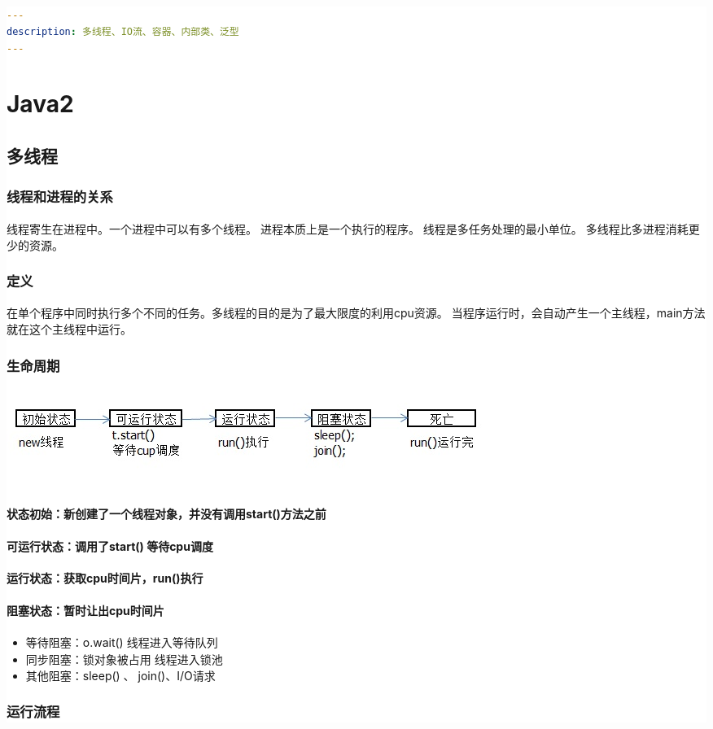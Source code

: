 ```yaml
---
description: 多线程、IO流、容器、内部类、泛型
---
```


# Java2

## 多线程

### 线程和进程的关系

线程寄生在进程中。一个进程中可以有多个线程。 进程本质上是一个执行的程序。 线程是多任务处理的最小单位。 多线程比多进程消耗更少的资源。

### 定义

在单个程序中同时执行多个不同的任务。多线程的目的是为了最大限度的利用cpu资源。 当程序运行时，会自动产生一个主线程，main方法就在这个主线程中运行。

### 生命周期

![](.gitbook/assets/threadlife.jpg)

#### 状态初始：新创建了一个线程对象，并没有调用start\(\)方法之前

#### 可运行状态：调用了start\(\) 等待cpu调度

#### 运行状态：获取cpu时间片，run\(\)执行

#### 阻塞状态：暂时让出cpu时间片

* 等待阻塞：o.wait\(\)  线程进入等待队列
* 同步阻塞：锁对象被占用 线程进入锁池
* 其他阻塞：sleep\(\) 、 join\(\)、I/O请求 

### 运行流程

